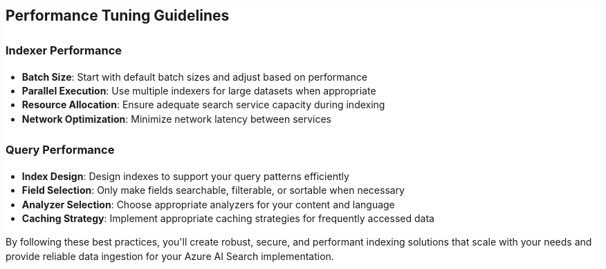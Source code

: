## Performance Tuning Guidelines

### Indexer Performance
- **Batch Size**: Start with default batch sizes and adjust based on performance
- **Parallel Execution**: Use multiple indexers for large datasets when appropriate
- **Resource Allocation**: Ensure adequate search service capacity during indexing
- **Network Optimization**: Minimize network latency between services

### Query Performance
- **Index Design**: Design indexes to support your query patterns efficiently
- **Field Selection**: Only make fields searchable, filterable, or sortable when necessary
- **Analyzer Selection**: Choose appropriate analyzers for your content and language
- **Caching Strategy**: Implement appropriate caching strategies for frequently accessed data

By following these best practices, you'll create robust, secure, and performant indexing solutions that scale with your needs and provide reliable data ingestion for your Azure AI Search implementation.